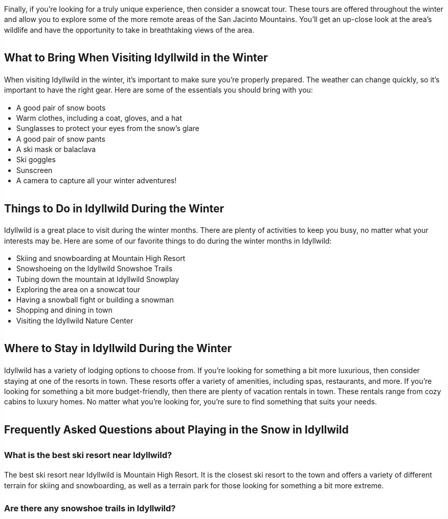 <p>Finally, if you’re looking for a truly unique experience, then consider a snowcat tour. These tours are offered throughout the winter and allow you to explore some of the more remote areas of the San Jacinto Mountains. You’ll get an up-close look at the area’s wildlife and have the opportunity to take in breathtaking views of the area.</p>

<h2>What to Bring When Visiting Idyllwild in the Winter</h2>

<p>When visiting Idyllwild in the winter, it’s important to make sure you’re properly prepared. The weather can change quickly, so it’s important to have the right gear. Here are some of the essentials you should bring with you:</p>

<ul>
  <li>A good pair of snow boots</li>
  <li>Warm clothes, including a coat, gloves, and a hat</li>
  <li>Sunglasses to protect your eyes from the snow’s glare</li>
  <li>A good pair of snow pants</li>
  <li>A ski mask or balaclava</li>
  <li>Ski goggles</li>
  <li>Sunscreen</li>
  <li>A camera to capture all your winter adventures!</li>
</ul>

<h2>Things to Do in Idyllwild During the Winter</h2>

<p>Idyllwild is a great place to visit during the winter months. There are plenty of activities to keep you busy, no matter what your interests may be. Here are some of our favorite things to do during the winter months in Idyllwild:</p>

<ul>
  <li>Skiing and snowboarding at Mountain High Resort</li>
  <li>Snowshoeing on the Idyllwild Snowshoe Trails</li>
  <li>Tubing down the mountain at Idyllwild Snowplay</li>
  <li>Exploring the area on a snowcat tour</li>
  <li>Having a snowball fight or building a snowman</li>
  <li>Shopping and dining in town</li>
  <li>Visiting the Idyllwild Nature Center</li>
</ul>

<h2>Where to Stay in Idyllwild During the Winter</h2>

<p>Idyllwild has a variety of lodging options to choose from. If you’re looking for something a bit more luxurious, then consider staying at one of the resorts in town. These resorts offer a variety of amenities, including spas, restaurants, and more. If you’re looking for something a bit more budget-friendly, then there are plenty of vacation rentals in town. These rentals range from cozy cabins to luxury homes. No matter what you’re looking for, you’re sure to find something that suits your needs.</p>

<h2>Frequently Asked Questions about Playing in the Snow in Idyllwild</h2>

<h3>What is the best ski resort near Idyllwild?</h3>

<p>The best ski resort near Idyllwild is Mountain High Resort. It is the closest ski resort to the town and offers a variety of different terrain for skiing and snowboarding, as well as a terrain park for those looking for something a bit more extreme.</p> 

<h3>Are there any snowshoe trails in Idyllwild?</h3>

